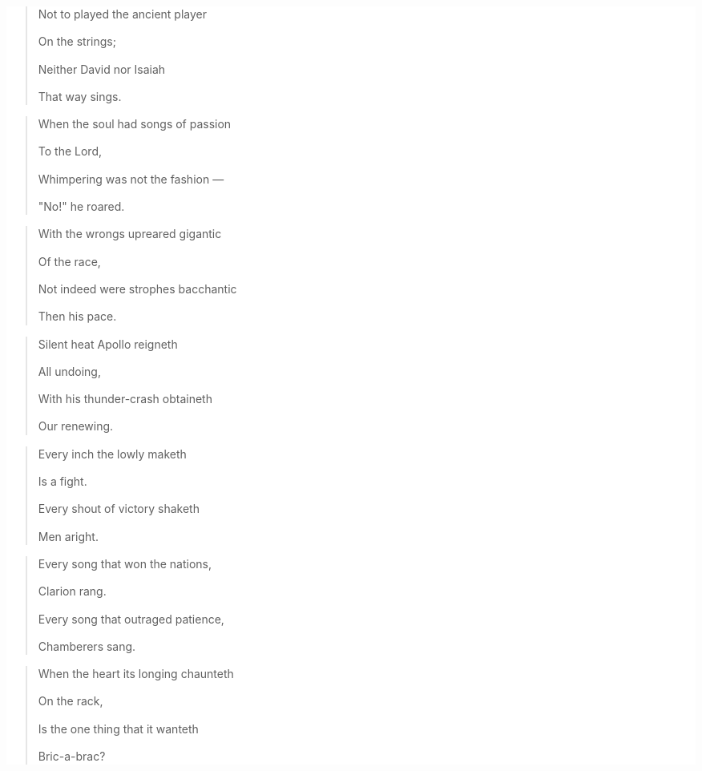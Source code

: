> Not to played the ancient player
>
> On the strings;
>
> Neither David nor Isaiah
>
> That way sings.

> When the soul had songs of passion
>
> To the Lord,
>
> Whimpering was not the fashion — 
>
> "No!" he roared.

> With the wrongs upreared gigantic
>
> Of the race,
>
> Not indeed were strophes bacchantic
>
> Then his pace.

> Silent heat Apollo reigneth
>
> All undoing,
>
> With his thunder-crash obtaineth
>
> Our renewing.

> Every inch the lowly maketh
>
> Is a fight.
>
> Every shout of victory shaketh
>
> Men aright.

> Every song that won the nations,
>
> Clarion rang.
>
> Every song that outraged patience,
>
> Chamberers sang.

> When the heart its longing chaunteth
>
> On the rack,
>
> Is the one thing that it wanteth
>
> Bric-a-brac?
